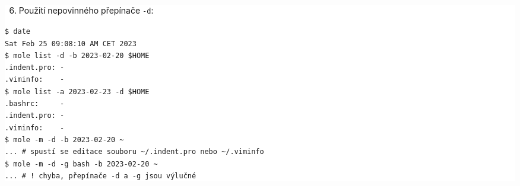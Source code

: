 6.  Použití nepovinného přepínače `-d`:

```
$ date
Sat Feb 25 09:08:10 AM CET 2023
$ mole list -d -b 2023-02-20 $HOME
.indent.pro: -
.viminfo:    -
$ mole list -a 2023-02-23 -d $HOME
.bashrc:     -
.indent.pro: -
.viminfo:    -
$ mole -m -d -b 2023-02-20 ~
... # spustí se editace souboru ~/.indent.pro nebo ~/.viminfo
$ mole -m -d -g bash -b 2023-02-20 ~
... # ! chyba, přepínače -d a -g jsou výlučné
```